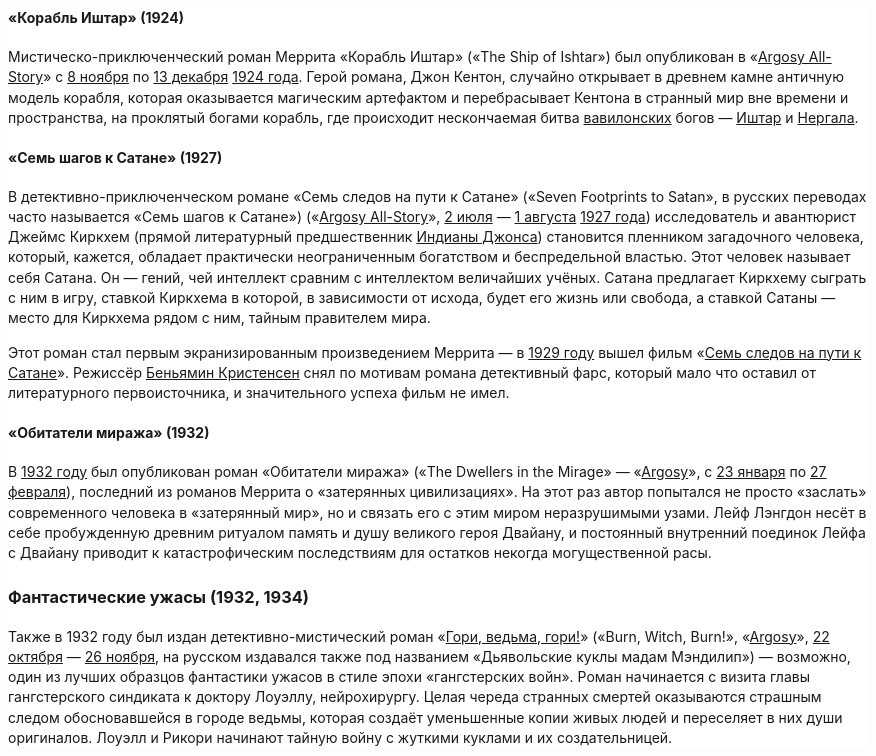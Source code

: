 #### «Корабль Иштар» (1924)

Мистическо-приключенческий роман Меррита «Корабль Иштар» («The Ship of Ishtar») был опубликован в «[Argosy All-Story](https://ru.wikipedia.org/wiki/Argosy_(журнал))» с [8 ноября](https://ru.wikipedia.org/wiki/8_ноября) по [13 декабря](https://ru.wikipedia.org/wiki/13_декабря) [1924 года](https://ru.wikipedia.org/wiki/1924_год). Герой романа, Джон Кентон, случайно открывает в древнем камне античную  модель корабля, которая оказывается магическим артефактом и  перебрасывает Кентона в странный мир вне времени и пространства, на  проклятый богами корабль, где происходит нескончаемая битва [вавилонских](https://ru.wikipedia.org/wiki/Вавилон) богов — [Иштар](https://ru.wikipedia.org/wiki/Иштар) и [Нергала](https://ru.wikipedia.org/wiki/Нергал).

#### «Семь шагов к Сатане» (1927)

В детективно-приключенческом романе «Семь следов на пути к Сатане»  («Seven Footprints to Satan», в русских переводах часто называется «Семь шагов к Сатане») («[Argosy All-Story](https://ru.wikipedia.org/wiki/Argosy_(журнал))», [2 июля](https://ru.wikipedia.org/wiki/2_июля) — [1 августа](https://ru.wikipedia.org/wiki/1_августа) [1927 года](https://ru.wikipedia.org/wiki/1927_год)) исследователь и авантюрист Джеймс Киркхем (прямой литературный предшественник [Индианы Джонса](https://ru.wikipedia.org/wiki/Индиана_Джонс)) становится пленником загадочного человека, который, кажется, обладает  практически неограниченным богатством и беспредельной властью. Этот  человек называет себя Сатана. Он — гений, чей интеллект сравним с  интеллектом величайших учёных. Сатана предлагает Киркхему сыграть с ним в игру, ставкой Киркхема в которой, в зависимости от исхода, будет его  жизнь или свобода, а ставкой Сатаны — место для Киркхема рядом с ним,  тайным правителем мира.

Этот роман стал первым экранизированным произведением Меррита — в [1929 году](https://ru.wikipedia.org/wiki/1929_год) вышел фильм «[Семь следов на пути к Сатане](https://ru.wikipedia.org/w/index.php?title=Семь_следов_на_пути_к_Сатане_(фильм)&action=edit&redlink=1)». Режиссёр [Беньямин Кристенсен](https://ru.wikipedia.org/wiki/Кристенсен,_Беньямин) снял по мотивам романа детективный фарс, который мало что оставил от  литературного первоисточника, и значительного успеха фильм не имел.

#### «Обитатели миража» (1932)

В [1932 году](https://ru.wikipedia.org/wiki/1932_год) был опубликован роман «Обитатели миража» («The Dwellers in the Mirage» — «[Argosy](https://ru.wikipedia.org/wiki/Argosy_(журнал))», с [23 января](https://ru.wikipedia.org/wiki/23_января) по [27 февраля](https://ru.wikipedia.org/wiki/27_февраля)), последний из романов Меррита о «затерянных цивилизациях». На этот раз  автор попытался не просто «заслать» современного человека в «затерянный  мир», но и связать его с этим миром неразрушимыми узами. Лейф Лэнгдон  несёт в себе пробужденную древним ритуалом память и душу великого героя  Двайану, и постоянный внутренний поединок Лейфа с Двайану приводит к  катастрофическим последствиям для остатков некогда могущественной расы.

### Фантастические ужасы (1932, 1934)

Также в 1932 году был издан детективно-мистический роман «[Гори, ведьма, гори!](https://ru.wikipedia.org/wiki/Гори,_ведьма,_гори!)» («Burn, Witch, Burn!», «[Argosy](https://ru.wikipedia.org/wiki/Argosy_(журнал))», [22 октября](https://ru.wikipedia.org/wiki/22_октября) — [26 ноября](https://ru.wikipedia.org/wiki/26_ноября), на русском издавался также под названием «Дьявольские куклы мадам  Мэндилип») — возможно, один из лучших образцов фантастики ужасов в стиле эпохи «гангстерских войн». Роман начинается с визита главы  гангстерского синдиката к доктору Лоуэллу, нейрохирургу. Целая череда  странных смертей оказываются страшным следом обосновавшейся в городе  ведьмы, которая создаёт уменьшенные копии живых людей и переселяет в них души оригиналов. Лоуэлл и Рикори начинают тайную войну с жуткими  куклами и их создательницей.

